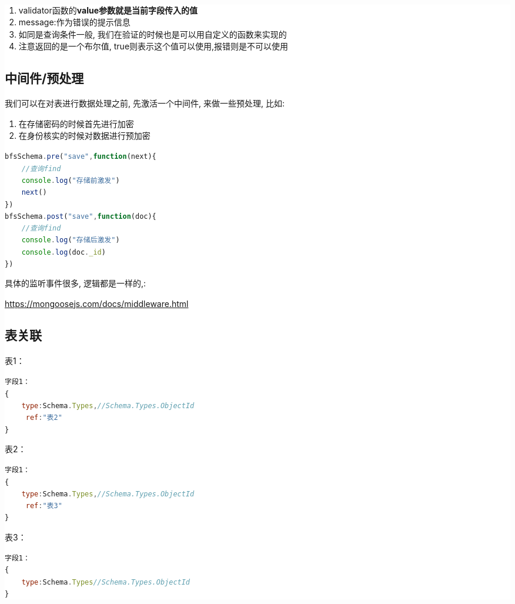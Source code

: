 1. validator函数的**value参数就是当前字段传入的值**
2. message:作为错误的提示信息
3. 如同是查询条件一般, 我们在验证的时候也是可以用自定义的函数来实现的
4. 注意返回的是一个布尔值, true则表示这个值可以使用,报错则是不可以使用

## 中间件/预处理

我们可以在对表进行数据处理之前, 先激活一个中间件, 来做一些预处理, 比如:

1. 在存储密码的时候首先进行加密
2. 在身份核实的时候对数据进行预加密

~~~js
bfsSchema.pre("save",function(next){
    //查询find
    console.log("存储前激发")
    next()
})
bfsSchema.post("save",function(doc){
    //查询find
    console.log("存储后激发")
    console.log(doc._id)
})
~~~

具体的监听事件很多, 逻辑都是一样的,:

https://mongoosejs.com/docs/middleware.html

## 表关联

表1：

~~~js
字段1：
{
    type:Schema.Types,//Schema.Types.ObjectId
     ref:"表2"
}
~~~

表2：

~~~js
字段1：
{
    type:Schema.Types,//Schema.Types.ObjectId
     ref:"表3"
}
~~~

表3：

~~~js
字段1：
{
    type:Schema.Types//Schema.Types.ObjectId
}
~~~
